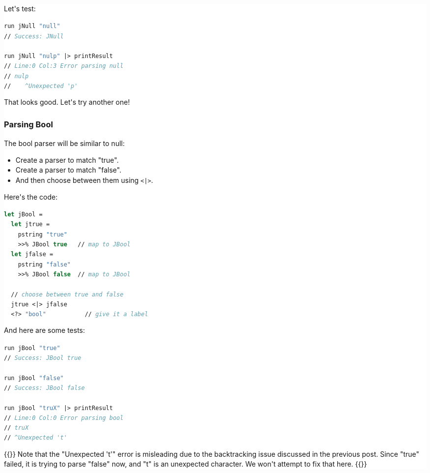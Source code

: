 Let's test:

```fsharp {src=#jNull_test}
run jNull "null"
// Success: JNull

run jNull "nulp" |> printResult
// Line:0 Col:3 Error parsing null
// nulp
//    ^Unexpected 'p'
```

That looks good. Let's try another one!

### Parsing Bool

The bool parser will be similar to null:

* Create a parser to match "true".
* Create a parser to match "false".
* And then choose between them using `<|>`.

Here's the code:

```fsharp {src=#jBool}
let jBool =
  let jtrue =
    pstring "true"
    >>% JBool true   // map to JBool
  let jfalse =
    pstring "false"
    >>% JBool false  // map to JBool

  // choose between true and false
  jtrue <|> jfalse
  <?> "bool"           // give it a label
```

And here are some tests:

```fsharp {src=#jBool_test}
run jBool "true"
// Success: JBool true

run jBool "false"
// Success: JBool false

run jBool "truX" |> printResult
// Line:0 Col:0 Error parsing bool
// truX
// ^Unexpected 't'
```

{{<alertinfo>}}
Note that the "Unexpected 't'" error is misleading due to the backtracking issue discussed in the previous post. Since "true" failed, it is trying to parse "false" now, and "t" is an unexpected character. We won't attempt to fix that here.
{{</alertinfo>}}
